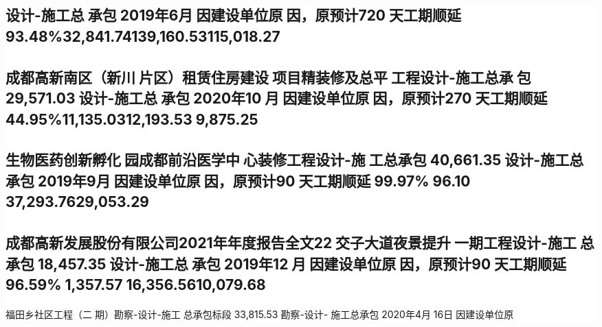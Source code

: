 设计-施工总
承包
2019年6月
因建设单位原
因，原预计720
天工期顺延
93.48%32,841.74139,160.53115,018.27
-
成都高新南区（新川
片区）租赁住房建设
项目精装修及总平
工程设计-施工总承
包
29,571.03
设计-施工总
承包
2020年10
月
因建设单位原
因，原预计270
天工期顺延
44.95%11,135.0312,193.53
9,875.25
-
生物医药创新孵化
园成都前沿医学中
心装修工程设计-施
工总承包
40,661.35
设计-施工总
承包
2019年9月
因建设单位原
因，原预计90
天工期顺延
99.97%
96.10
37,293.7629,053.29
-
成都高新发展股份有限公司2021年年度报告全文22
交子大道夜景提升
一期工程设计-施工
总承包
18,457.35
设计-施工总
承包
2019年12
月
因建设单位原
因，原预计90
天工期顺延
96.59%
1,357.57
16,356.5610,079.68
-
福田乡社区工程（二
期）勘察-设计-施工
总承包标段
33,815.53
勘察-设计-
施工总承包
2020年4月
16日
因建设单位原